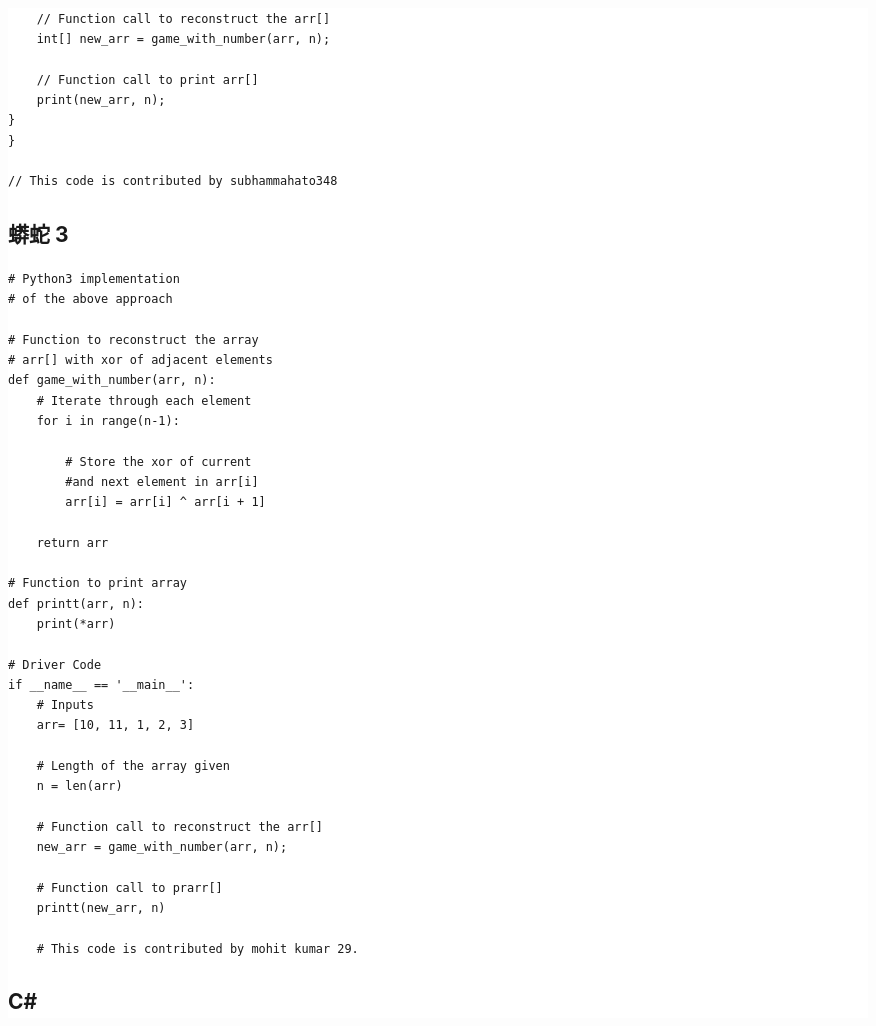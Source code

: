 ```
    // Function call to reconstruct the arr[]
    int[] new_arr = game_with_number(arr, n);

    // Function call to print arr[]
    print(new_arr, n);
}
}

// This code is contributed by subhammahato348
```

## 蟒蛇 3

```
# Python3 implementation
# of the above approach

# Function to reconstruct the array
# arr[] with xor of adjacent elements
def game_with_number(arr, n):
    # Iterate through each element
    for i in range(n-1):

        # Store the xor of current
        #and next element in arr[i]
        arr[i] = arr[i] ^ arr[i + 1]

    return arr

# Function to print array
def printt(arr, n):
    print(*arr)

# Driver Code
if __name__ == '__main__':
    # Inputs
    arr= [10, 11, 1, 2, 3]

    # Length of the array given
    n = len(arr)

    # Function call to reconstruct the arr[]
    new_arr = game_with_number(arr, n);

    # Function call to prarr[]
    printt(new_arr, n)

    # This code is contributed by mohit kumar 29.
```

## C#
